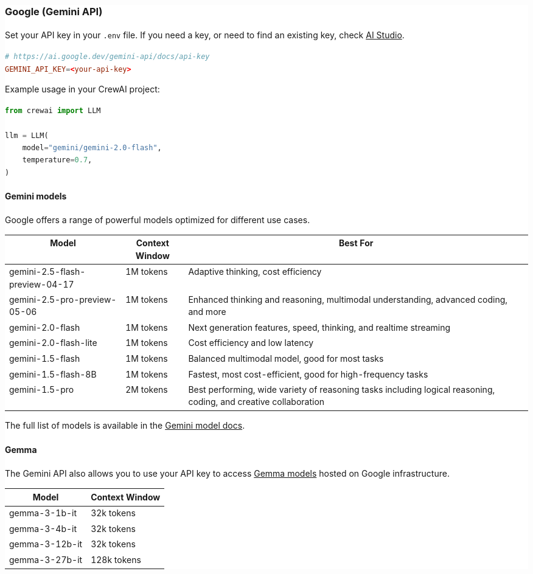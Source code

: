 ### Google (Gemini API)

Set your API key in your `.env` file. If you need a key, or need to find an existing key, check [AI Studio](https://aistudio.google.com/apikey).

```toml
# https://ai.google.dev/gemini-api/docs/api-key
GEMINI_API_KEY=<your-api-key>
```

Example usage in your CrewAI project:

```python
from crewai import LLM

llm = LLM(
    model="gemini/gemini-2.0-flash",
    temperature=0.7,
)
```

#### Gemini models

Google offers a range of powerful models optimized for different use cases.

| Model                          | Context Window | Best For                                                                                                         |
| ------------------------------ | -------------- | ---------------------------------------------------------------------------------------------------------------- |
| gemini-2.5-flash-preview-04-17 | 1M tokens      | Adaptive thinking, cost efficiency                                                                               |
| gemini-2.5-pro-preview-05-06   | 1M tokens      | Enhanced thinking and reasoning, multimodal understanding, advanced coding, and more                             |
| gemini-2.0-flash               | 1M tokens      | Next generation features, speed, thinking, and realtime streaming                                                |
| gemini-2.0-flash-lite          | 1M tokens      | Cost efficiency and low latency                                                                                  |
| gemini-1.5-flash               | 1M tokens      | Balanced multimodal model, good for most tasks                                                                   |
| gemini-1.5-flash-8B            | 1M tokens      | Fastest, most cost-efficient, good for high-frequency tasks                                                      |
| gemini-1.5-pro                 | 2M tokens      | Best performing, wide variety of reasoning tasks including logical reasoning, coding, and creative collaboration |

The full list of models is available in the [Gemini model docs](https://ai.google.dev/gemini-api/docs/models).

#### Gemma

The Gemini API also allows you to use your API key to access [Gemma models](https://ai.google.dev/gemma/docs) hosted on Google infrastructure.

| Model          | Context Window |
| -------------- | -------------- |
| gemma-3-1b-it  | 32k tokens     |
| gemma-3-4b-it  | 32k tokens     |
| gemma-3-12b-it | 32k tokens     |
| gemma-3-27b-it | 128k tokens    |
